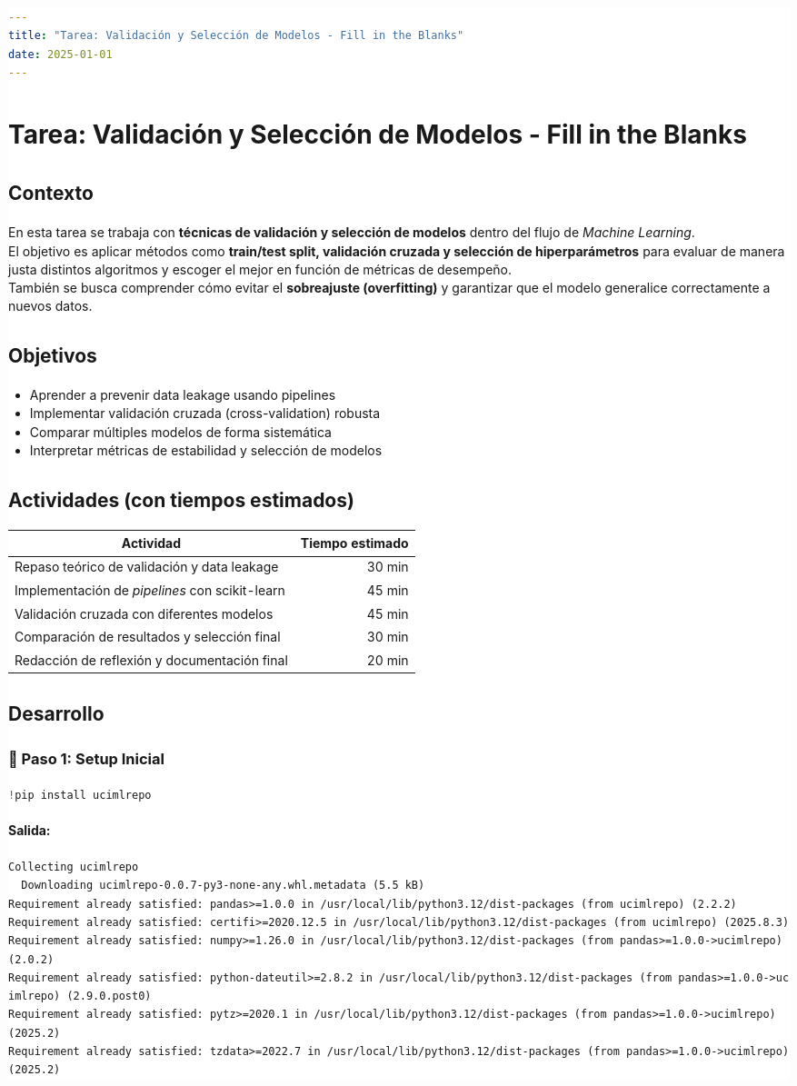 ```yaml
---
title: "Tarea: Validación y Selección de Modelos - Fill in the Blanks"
date: 2025-01-01
---
```


# Tarea: Validación y Selección de Modelos - Fill in the Blanks



## Contexto
En esta tarea se trabaja con **técnicas de validación y selección de modelos** dentro del flujo de *Machine Learning*.  
El objetivo es aplicar métodos como **train/test split, validación cruzada y selección de hiperparámetros** para evaluar de manera justa distintos algoritmos y escoger el mejor en función de métricas de desempeño.  
También se busca comprender cómo evitar el **sobreajuste (overfitting)** y garantizar que el modelo generalice correctamente a nuevos datos.

## Objetivos
- Aprender a prevenir data leakage usando pipelines
- Implementar validación cruzada (cross-validation) robusta
- Comparar múltiples modelos de forma sistemática
- Interpretar métricas de estabilidad y selección de modelos

## Actividades (con tiempos estimados)
| Actividad                                      | Tiempo estimado |
|------------------------------------------------|----------------:|
| Repaso teórico de validación y data leakage    | 30 min |
| Implementación de *pipelines* con scikit-learn | 45 min |
| Validación cruzada con diferentes modelos      | 45 min |
| Comparación de resultados y selección final    | 30 min |
| Redacción de reflexión y documentación final   | 20 min |
## Desarrollo
### 🔧 Paso 1: Setup Inicial

```python
!pip install ucimlrepo
```
#### Salida:
```text
Collecting ucimlrepo
  Downloading ucimlrepo-0.0.7-py3-none-any.whl.metadata (5.5 kB)
Requirement already satisfied: pandas>=1.0.0 in /usr/local/lib/python3.12/dist-packages (from ucimlrepo) (2.2.2)
Requirement already satisfied: certifi>=2020.12.5 in /usr/local/lib/python3.12/dist-packages (from ucimlrepo) (2025.8.3)
Requirement already satisfied: numpy>=1.26.0 in /usr/local/lib/python3.12/dist-packages (from pandas>=1.0.0->ucimlrepo) (2.0.2)
Requirement already satisfied: python-dateutil>=2.8.2 in /usr/local/lib/python3.12/dist-packages (from pandas>=1.0.0->ucimlrepo) (2.9.0.post0)
Requirement already satisfied: pytz>=2020.1 in /usr/local/lib/python3.12/dist-packages (from pandas>=1.0.0->ucimlrepo) (2025.2)
Requirement already satisfied: tzdata>=2022.7 in /usr/local/lib/python3.12/dist-packages (from pandas>=1.0.0->ucimlrepo) (2025.2)
```